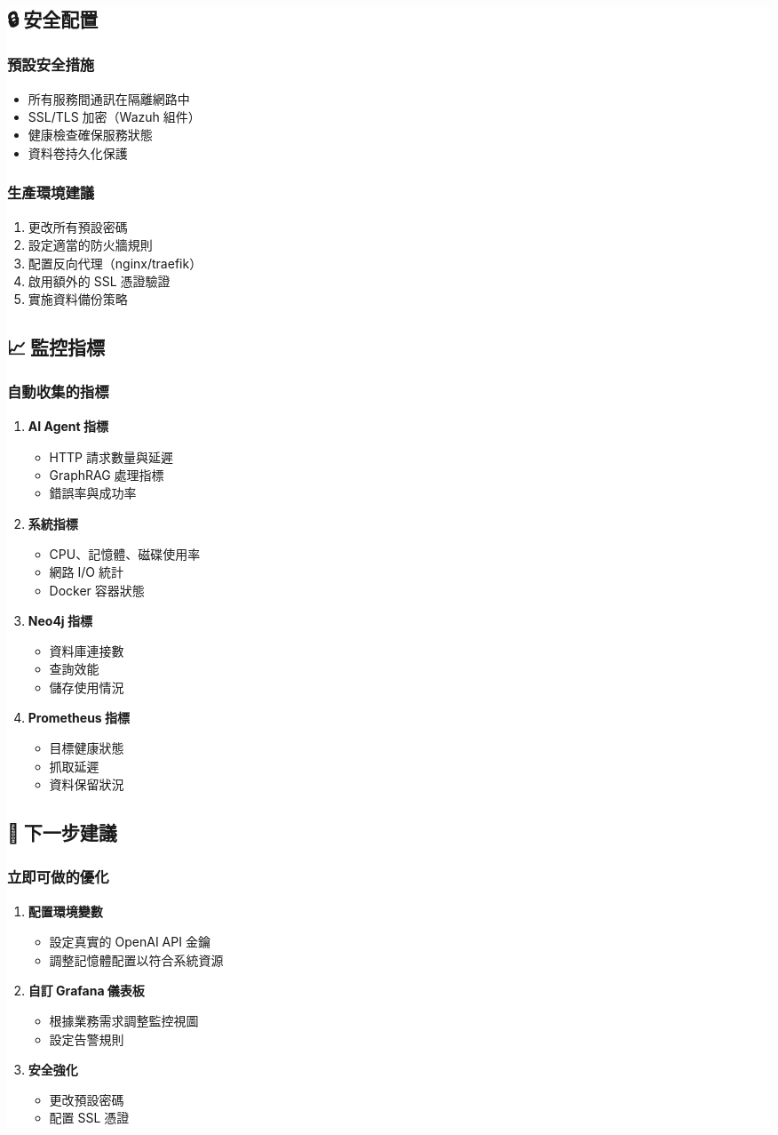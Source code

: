 ## 🔒 安全配置

### 預設安全措施
- 所有服務間通訊在隔離網路中
- SSL/TLS 加密（Wazuh 組件）
- 健康檢查確保服務狀態
- 資料卷持久化保護

### 生產環境建議
1. 更改所有預設密碼
2. 設定適當的防火牆規則
3. 配置反向代理（nginx/traefik）
4. 啟用額外的 SSL 憑證驗證
5. 實施資料備份策略

## 📈 監控指標

### 自動收集的指標
1. **AI Agent 指標**
   - HTTP 請求數量與延遲
   - GraphRAG 處理指標
   - 錯誤率與成功率

2. **系統指標**
   - CPU、記憶體、磁碟使用率
   - 網路 I/O 統計
   - Docker 容器狀態

3. **Neo4j 指標**
   - 資料庫連接數
   - 查詢效能
   - 儲存使用情況

4. **Prometheus 指標**
   - 目標健康狀態
   - 抓取延遲
   - 資料保留狀況

## 🎯 下一步建議

### 立即可做的優化
1. **配置環境變數**
   - 設定真實的 OpenAI API 金鑰
   - 調整記憶體配置以符合系統資源

2. **自訂 Grafana 儀表板**
   - 根據業務需求調整監控視圖
   - 設定告警規則

3. **安全強化**
   - 更改預設密碼
   - 配置 SSL 憑證
